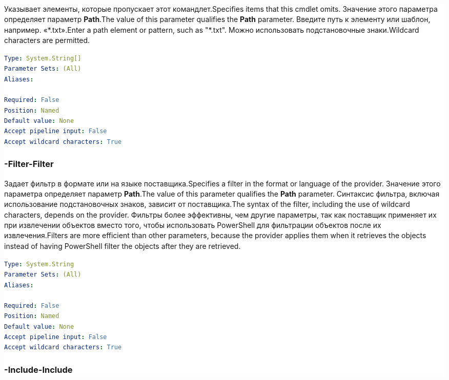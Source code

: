 <span data-ttu-id="086af-159">Указывает элементы, которые пропускает этот командлет.</span><span class="sxs-lookup"><span data-stu-id="086af-159">Specifies items that this cmdlet omits.</span></span> <span data-ttu-id="086af-160">Значение этого параметра определяет параметр **Path**.</span><span class="sxs-lookup"><span data-stu-id="086af-160">The value of this parameter qualifies the **Path** parameter.</span></span> <span data-ttu-id="086af-161">Введите путь к элементу или шаблон, например. «\*.txt».</span><span class="sxs-lookup"><span data-stu-id="086af-161">Enter a path element or pattern, such as "\*.txt".</span></span> <span data-ttu-id="086af-162">Можно использовать подстановочные знаки.</span><span class="sxs-lookup"><span data-stu-id="086af-162">Wildcard characters are permitted.</span></span>

```yaml
Type: System.String[]
Parameter Sets: (All)
Aliases:

Required: False
Position: Named
Default value: None
Accept pipeline input: False
Accept wildcard characters: True
```

### <span data-ttu-id="086af-163">-Filter</span><span class="sxs-lookup"><span data-stu-id="086af-163">-Filter</span></span>

<span data-ttu-id="086af-164">Задает фильтр в формате или на языке поставщика.</span><span class="sxs-lookup"><span data-stu-id="086af-164">Specifies a filter in the format or language of the provider.</span></span> <span data-ttu-id="086af-165">Значение этого параметра определяет параметр **Path**.</span><span class="sxs-lookup"><span data-stu-id="086af-165">The value of this parameter qualifies the **Path** parameter.</span></span> <span data-ttu-id="086af-166">Синтаксис фильтра, включая использование подстановочных знаков, зависит от поставщика.</span><span class="sxs-lookup"><span data-stu-id="086af-166">The syntax of the filter, including the use of wildcard characters, depends on the provider.</span></span> <span data-ttu-id="086af-167">Фильтры более эффективны, чем другие параметры, так как поставщик применяет их при извлечении объектов вместо того, чтобы использовать PowerShell для фильтрации объектов после их извлечения.</span><span class="sxs-lookup"><span data-stu-id="086af-167">Filters are more efficient than other parameters, because the provider applies them when it retrieves the objects instead of having PowerShell filter the objects after they are retrieved.</span></span>

```yaml
Type: System.String
Parameter Sets: (All)
Aliases:

Required: False
Position: Named
Default value: None
Accept pipeline input: False
Accept wildcard characters: True
```

### <span data-ttu-id="086af-168">-Include</span><span class="sxs-lookup"><span data-stu-id="086af-168">-Include</span></span>
